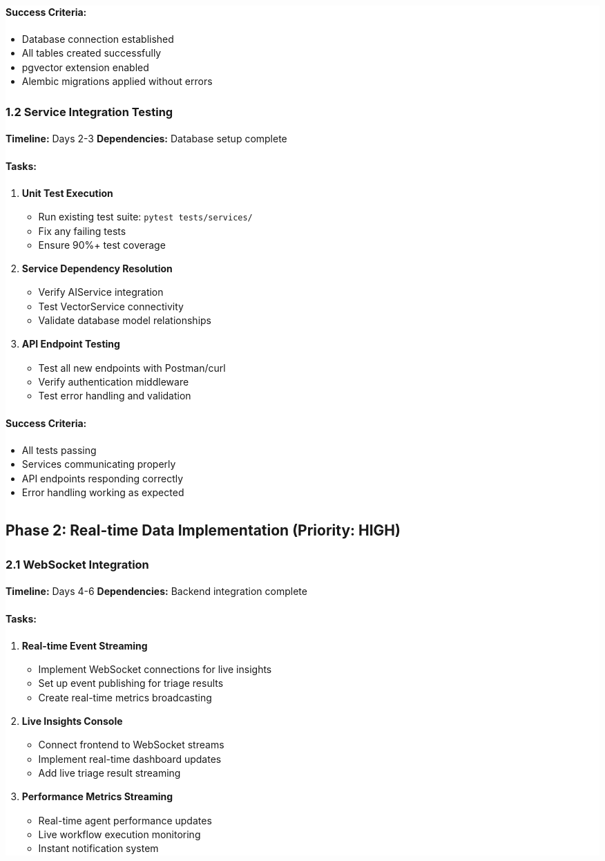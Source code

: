#### Success Criteria:
- Database connection established
- All tables created successfully
- pgvector extension enabled
- Alembic migrations applied without errors

### 1.2 Service Integration Testing
**Timeline:** Days 2-3
**Dependencies:** Database setup complete

#### Tasks:
1. **Unit Test Execution**
   - Run existing test suite: `pytest tests/services/`
   - Fix any failing tests
   - Ensure 90%+ test coverage

2. **Service Dependency Resolution**
   - Verify AIService integration
   - Test VectorService connectivity
   - Validate database model relationships

3. **API Endpoint Testing**
   - Test all new endpoints with Postman/curl
   - Verify authentication middleware
   - Test error handling and validation

#### Success Criteria:
- All tests passing
- Services communicating properly
- API endpoints responding correctly
- Error handling working as expected

## Phase 2: Real-time Data Implementation (Priority: HIGH)

### 2.1 WebSocket Integration
**Timeline:** Days 4-6
**Dependencies:** Backend integration complete

#### Tasks:
1. **Real-time Event Streaming**
   - Implement WebSocket connections for live insights
   - Set up event publishing for triage results
   - Create real-time metrics broadcasting

2. **Live Insights Console**
   - Connect frontend to WebSocket streams
   - Implement real-time dashboard updates
   - Add live triage result streaming

3. **Performance Metrics Streaming**
   - Real-time agent performance updates
   - Live workflow execution monitoring
   - Instant notification system
